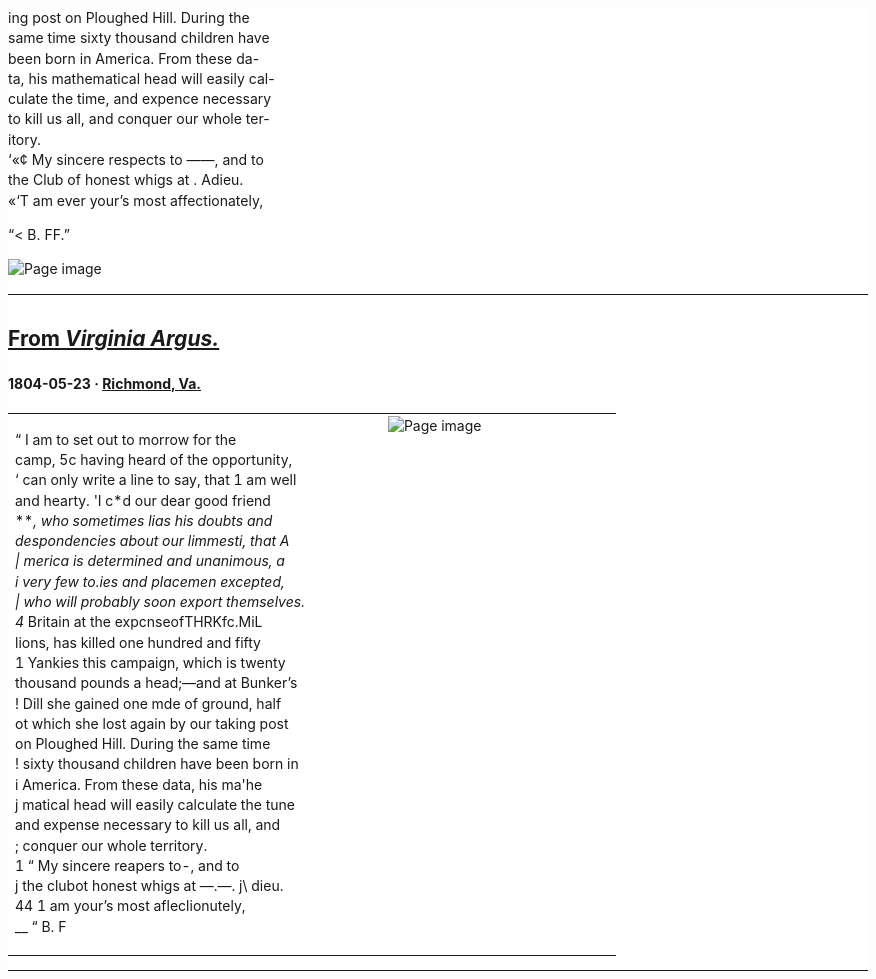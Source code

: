 ing post on Ploughed Hill. During the  
same time sixty thousand children have  
been born in America. From these da-  
ta, his mathematical head will easily cal-  
culate the time, and expence necessary  
to kill us all, and conquer our whole ter-  
itory.  
‘«¢ My sincere respects to ——, and to  
the Club of honest whigs at . Adieu.  
«‘T am ever your’s most affectionately,  
  
“&lt; B. FF.”
</td><td style="width: 50%; max-height: 75%; margin: auto; display: block;">
<img alt="Page image" src="https://iiif.archive.org/iiif/sim_repository-and-ladies-weekly-museum_1804-04-14_4_15&#0036;6/pct:1.805556,8.831401,54.972222,80.151650/,600/0/default.jpg"/>
</td>
</tr></table>

---

## [From _Virginia Argus._](https://chroniclingamerica.loc.gov/lccn/sn84024710/1804-05-23/ed-1/seq-3)

#### 1804-05-23 &middot; [Richmond, Va.](http://dbpedia.org/resource/Richmond%2C_Virginia)

<table style="width: 100%;"><tr><td style="width: 50%">

  
“ I am to set out to morrow for the  
camp, 5c having heard of the opportunity,  
‘ can only write a line to say, that 1 am well  
and hearty. &#x27;I c*d our dear good friend  
***, who sometimes lias his doubts and  
despondencies about our limmesti, that A  
| merica is determined and unanimous, a  
i very few to.ies and placemen excepted,  
| who will probably soon export themselves.  
4* Britain at the expcnseofTHRKfc.MiL­  
lions, has killed one hundred and fifty  
1 Yankies this campaign, which is twenty  
thousand pounds a head;—and at Bunker’s  
! Dill she gained one mde of ground, half  
ot which she lost again by our taking post  
on Ploughed Hill. During the same time  
! sixty thousand children have been born in  
i America. From these data, his ma&#x27;he­  
j matical head will easily calculate the tune  
and expense necessary to kill us all, and  
; conquer our whole territory.  
1 “ My sincere reapers to-, and to  
j the clubot honest whigs at —.—. j\ dieu.  
44 1 am your’s most afleclionutely,  
__ “ B. F 
</td><td style="width: 50%; max-height: 75%; margin: auto; display: block;">
<img alt="Page image" src="https://chroniclingamerica.loc.gov/iiif/2/vi_otters_ver02%2Fdata%2Fsn84024710%2F00414184170%2F1804052301%2F0147.jp2/pct:59.300389,16.860315,17.922142,16.645150/!600,600/0/default.jpg"/>
</td>
</tr></table>

---